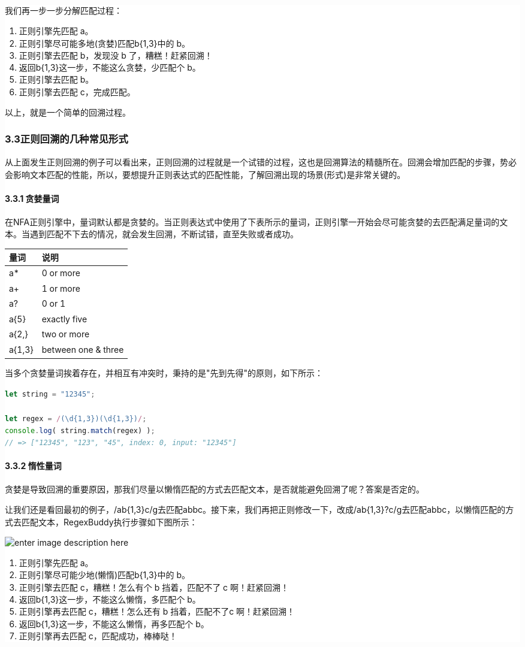 我们再一步一步分解匹配过程：

1. 正则引擎先匹配 a。
2. 正则引擎尽可能多地(贪婪)匹配b{1,3}中的 b。
3. 正则引擎去匹配 b，发现没 b 了，糟糕！赶紧回溯！
4. 返回b{1,3}这一步，不能这么贪婪，少匹配个 b。
5. 正则引擎去匹配 b。
6. 正则引擎去匹配 c，完成匹配。

以上，就是一个简单的回溯过程。

### 3.3正则回溯的几种常见形式

从上面发生正则回溯的例子可以看出来，正则回溯的过程就是一个试错的过程，这也是回溯算法的精髓所在。回溯会增加匹配的步骤，势必会影响文本匹配的性能，所以，要想提升正则表达式的匹配性能，了解回溯出现的场景(形式)是非常关键的。

#### 3.3.1 贪婪量词

在NFA正则引擎中，量词默认都是贪婪的。当正则表达式中使用了下表所示的量词，正则引擎一开始会尽可能贪婪的去匹配满足量词的文本。当遇到匹配不下去的情况，就会发生回溯，不断试错，直至失败或者成功。

量词|说明
:---|:--
a* | 0 or more
a+ | 1 or more
a? | 0 or 1
a{5} | exactly five
a{2,} | two or more
a{1,3} | between one & three


当多个贪婪量词挨着存在，并相互有冲突时，秉持的是"先到先得"的原则，如下所示：

```js
let string = "12345";

let regex = /(\d{1,3})(\d{1,3})/;
console.log( string.match(regex) );
// => ["12345", "123", "45", index: 0, input: "12345"]
```
#### 3.3.2 惰性量词

贪婪是导致回溯的重要原因，那我们尽量以懒惰匹配的方式去匹配文本，是否就能避免回溯了呢？答案是否定的。

让我们还是看回最初的例子，/ab{1,3}c/g去匹配abbc。接下来，我们再把正则修改一下，改成/ab{1,3}?c/g去匹配abbc，以懒惰匹配的方式去匹配文本，RegexBuddy执行步骤如下图所示：

![enter image description here](http://km.oa.com/files/photos/pictures/202008/1598705715_6_w1012_h730.png)

1. 正则引擎先匹配 a。
2. 正则引擎尽可能少地(懒惰)匹配b{1,3}中的 b。
3. 正则引擎去匹配 c，糟糕！怎么有个 b 挡着，匹配不了 c 啊！赶紧回溯！
4. 返回b{1,3}这一步，不能这么懒惰，多匹配个 b。
5. 正则引擎再去匹配 c，糟糕！怎么还有 b 挡着，匹配不了c 啊！赶紧回溯！
6. 返回b{1,3}这一步，不能这么懒惰，再多匹配个 b。
7. 正则引擎再去匹配 c，匹配成功，棒棒哒！
